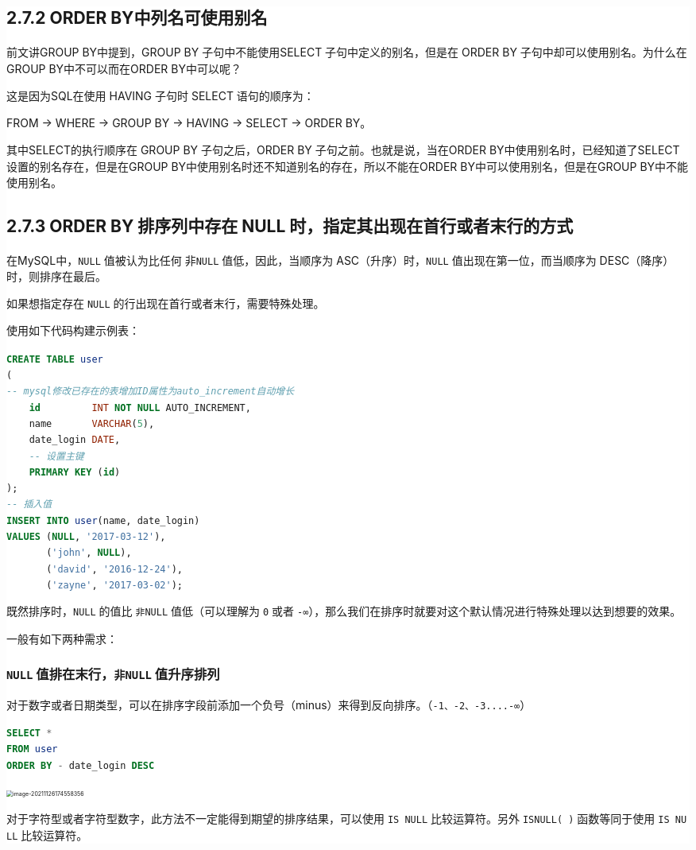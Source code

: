 ## 2.7.2 ORDER BY中列名可使用别名

前文讲GROUP BY中提到，GROUP BY 子句中不能使用SELECT 子句中定义的别名，但是在 ORDER BY 子句中却可以使用别名。为什么在GROUP BY中不可以而在ORDER BY中可以呢？

这是因为SQL在使用 HAVING 子句时 SELECT 语句的顺序为：

FROM → WHERE → GROUP BY → HAVING → SELECT → ORDER BY。

其中SELECT的执行顺序在 GROUP BY 子句之后，ORDER BY 子句之前。也就是说，当在ORDER BY中使用别名时，已经知道了SELECT设置的别名存在，但是在GROUP BY中使用别名时还不知道别名的存在，所以不能在ORDER BY中可以使用别名，但是在GROUP BY中不能使用别名。

## 2.7.3 ORDER BY 排序列中存在 NULL 时，指定其出现在首行或者末行的方式

在MySQL中，`NULL` 值被认为比任何 非`NULL` 值低，因此，当顺序为 ASC（升序）时，`NULL` 值出现在第一位，而当顺序为 DESC（降序）时，则排序在最后。

如果想指定存在 `NULL` 的行出现在首行或者末行，需要特殊处理。

使用如下代码构建示例表：

```sql
CREATE TABLE user
(
-- mysql修改已存在的表增加ID属性为auto_increment自动增长
    id         INT NOT NULL AUTO_INCREMENT,
    name       VARCHAR(5),
    date_login DATE,
    -- 设置主键
    PRIMARY KEY (id)
);
-- 插入值
INSERT INTO user(name, date_login)
VALUES (NULL, '2017-03-12'),
       ('john', NULL),
       ('david', '2016-12-24'),
       ('zayne', '2017-03-02');
```

既然排序时，`NULL` 的值比 `非NULL` 值低（可以理解为 `0` 或者 `-∞`），那么我们在排序时就要对这个默认情况进行特殊处理以达到想要的效果。

一般有如下两种需求：

### `NULL` 值排在末行，`非NULL` 值升序排列

对于数字或者日期类型，可以在排序字段前添加一个负号（minus）来得到反向排序。（`-1、-2、-3....-∞`）

```sql
SELECT *
FROM user
ORDER BY - date_login DESC
```

<img src="https://gitee.com/shenhao-stu/picgo/raw/master/Others/image-20211126174558356.png" alt="image-20211126174558356" style="zoom:50%;" />

对于字符型或者字符型数字，此方法不一定能得到期望的排序结果，可以使用 `IS NULL` 比较运算符。另外 `ISNULL( )` 函数等同于使用 `IS NULL` 比较运算符。

